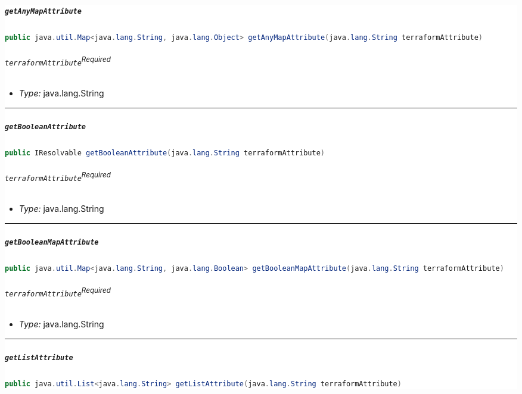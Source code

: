 
##### `getAnyMapAttribute` <a name="getAnyMapAttribute" id="@cdktf/provider-github.userGpgKey.UserGpgKey.getAnyMapAttribute"></a>

```java
public java.util.Map<java.lang.String, java.lang.Object> getAnyMapAttribute(java.lang.String terraformAttribute)
```

###### `terraformAttribute`<sup>Required</sup> <a name="terraformAttribute" id="@cdktf/provider-github.userGpgKey.UserGpgKey.getAnyMapAttribute.parameter.terraformAttribute"></a>

- *Type:* java.lang.String

---

##### `getBooleanAttribute` <a name="getBooleanAttribute" id="@cdktf/provider-github.userGpgKey.UserGpgKey.getBooleanAttribute"></a>

```java
public IResolvable getBooleanAttribute(java.lang.String terraformAttribute)
```

###### `terraformAttribute`<sup>Required</sup> <a name="terraformAttribute" id="@cdktf/provider-github.userGpgKey.UserGpgKey.getBooleanAttribute.parameter.terraformAttribute"></a>

- *Type:* java.lang.String

---

##### `getBooleanMapAttribute` <a name="getBooleanMapAttribute" id="@cdktf/provider-github.userGpgKey.UserGpgKey.getBooleanMapAttribute"></a>

```java
public java.util.Map<java.lang.String, java.lang.Boolean> getBooleanMapAttribute(java.lang.String terraformAttribute)
```

###### `terraformAttribute`<sup>Required</sup> <a name="terraformAttribute" id="@cdktf/provider-github.userGpgKey.UserGpgKey.getBooleanMapAttribute.parameter.terraformAttribute"></a>

- *Type:* java.lang.String

---

##### `getListAttribute` <a name="getListAttribute" id="@cdktf/provider-github.userGpgKey.UserGpgKey.getListAttribute"></a>

```java
public java.util.List<java.lang.String> getListAttribute(java.lang.String terraformAttribute)
```

